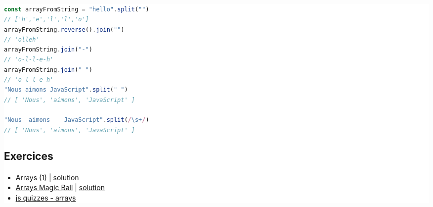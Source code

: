 
```javascript
const arrayFromString = "hello".split("")
// ['h','e','l','l','o']
arrayFromString.reverse().join("")
// 'olleh'
arrayFromString.join("-")
// 'o-l-l-e-h'
arrayFromString.join(" ")
// 'o l l e h'
"Nous aimons JavaScript".split(" ")
// [ 'Nous', 'aimons', 'JavaScript' ]

"Nous  aimons    JavaScript".split(/\s+/)
// [ 'Nous', 'aimons', 'JavaScript' ]
```

## Exercices

- [Arrays (1)](https://codepen.io/alyra/pen/RwrqEbg) | [solution](https://codepen.io/alyra/pen/49924ef5f70f5aa180939fa4577423b0)
- [Arrays Magic Ball](https://codepen.io/alyra/pen/QWyJzbJ) | [solution](https://codepen.io/alyra/pen/150130653967a99107d42d5bf2ad3837)
- [js quizzes - arrays](https://javascript-quizzes.netlify.app/arrays)

